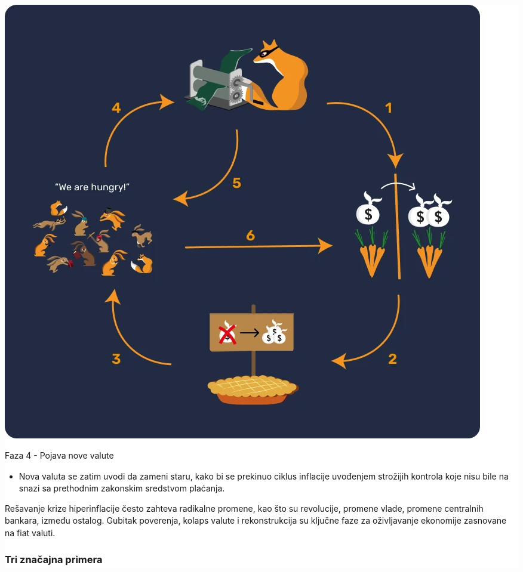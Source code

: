 ![image](assets/en/19.webp)


Faza 4 - Pojava nove valute



- Nova valuta se zatim uvodi da zameni staru, kako bi se prekinuo ciklus inflacije uvođenjem strožijih kontrola koje nisu bile na snazi sa prethodnim zakonskim sredstvom plaćanja.


Rešavanje krize hiperinflacije često zahteva radikalne promene, kao što su revolucije, promene vlade, promene centralnih bankara, između ostalog. Gubitak poverenja, kolaps valute i rekonstrukcija su ključne faze za oživljavanje ekonomije zasnovane na fiat valuti.


### Tri značajna primera
